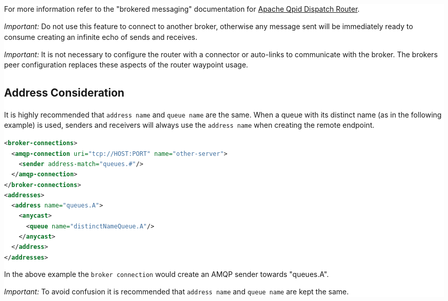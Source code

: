 For more information refer to the "brokered messaging" documentation for [Apache Qpid Dispatch Router](https://qpid.apache.org/components/dispatch-router/).

*Important:* Do not use this feature to connect to another broker, otherwise any message sent will be immediately ready to consume creating an infinite echo of sends and receives.

*Important:* It is not necessary to configure the router with a connector or auto-links to communicate with the broker. The brokers peer configuration replaces these aspects of the router waypoint usage.

## Address Consideration
It is highly recommended that `address name` and `queue name` are the same. When a queue with its distinct name (as in the following example) is used, senders and receivers will always use the `address name` when creating the remote endpoint.

```xml
<broker-connections>
  <amqp-connection uri="tcp://HOST:PORT" name="other-server">
    <sender address-match="queues.#"/>
  </amqp-connection>
</broker-connections>
<addresses>
  <address name="queues.A">
    <anycast>
      <queue name="distinctNameQueue.A"/>
    </anycast>
  </address>
</addresses>
```

In the above example the `broker connection` would create an AMQP sender towards "queues.A".

*Important:* To avoid confusion it is recommended that `address name` and `queue name` are kept the same.
